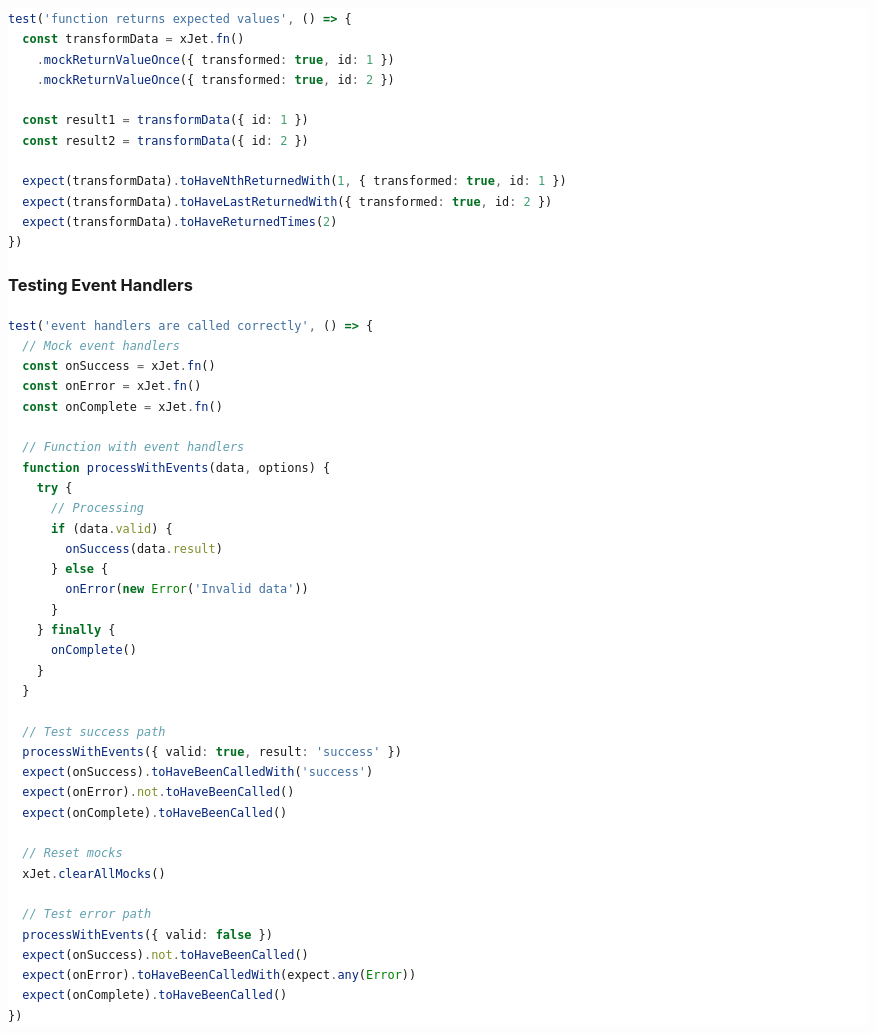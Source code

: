 ```ts
test('function returns expected values', () => {
  const transformData = xJet.fn()
    .mockReturnValueOnce({ transformed: true, id: 1 })
    .mockReturnValueOnce({ transformed: true, id: 2 })
  
  const result1 = transformData({ id: 1 })
  const result2 = transformData({ id: 2 })
  
  expect(transformData).toHaveNthReturnedWith(1, { transformed: true, id: 1 })
  expect(transformData).toHaveLastReturnedWith({ transformed: true, id: 2 })
  expect(transformData).toHaveReturnedTimes(2)
})
```

### Testing Event Handlers

```ts
test('event handlers are called correctly', () => {
  // Mock event handlers
  const onSuccess = xJet.fn()
  const onError = xJet.fn()
  const onComplete = xJet.fn()
  
  // Function with event handlers
  function processWithEvents(data, options) {
    try {
      // Processing
      if (data.valid) {
        onSuccess(data.result)
      } else {
        onError(new Error('Invalid data'))
      }
    } finally {
      onComplete()
    }
  }
  
  // Test success path
  processWithEvents({ valid: true, result: 'success' })
  expect(onSuccess).toHaveBeenCalledWith('success')
  expect(onError).not.toHaveBeenCalled()
  expect(onComplete).toHaveBeenCalled()
  
  // Reset mocks
  xJet.clearAllMocks()
  
  // Test error path
  processWithEvents({ valid: false })
  expect(onSuccess).not.toHaveBeenCalled()
  expect(onError).toHaveBeenCalledWith(expect.any(Error))
  expect(onComplete).toHaveBeenCalled()
})
```
